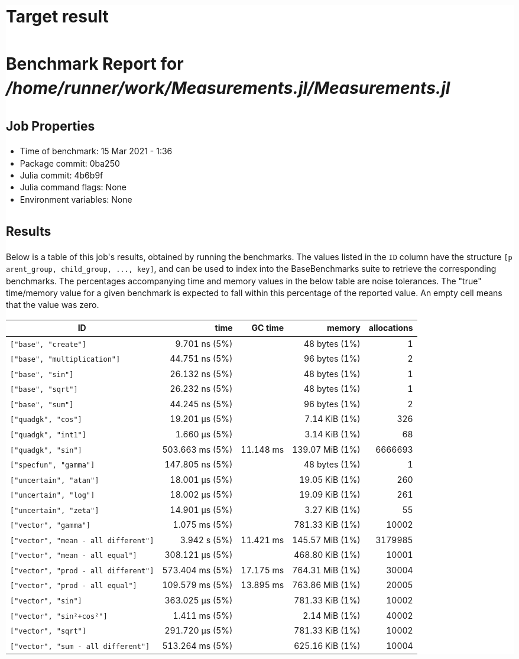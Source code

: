 # Target result
# Benchmark Report for */home/runner/work/Measurements.jl/Measurements.jl*

## Job Properties
* Time of benchmark: 15 Mar 2021 - 1:36
* Package commit: 0ba250
* Julia commit: 4b6b9f
* Julia command flags: None
* Environment variables: None

## Results
Below is a table of this job's results, obtained by running the benchmarks.
The values listed in the `ID` column have the structure `[parent_group, child_group, ..., key]`, and can be used to
index into the BaseBenchmarks suite to retrieve the corresponding benchmarks.
The percentages accompanying time and memory values in the below table are noise tolerances. The "true"
time/memory value for a given benchmark is expected to fall within this percentage of the reported value.
An empty cell means that the value was zero.

| ID                                   | time            | GC time   | memory          | allocations |
|--------------------------------------|----------------:|----------:|----------------:|------------:|
| `["base", "create"]`                 |   9.701 ns (5%) |           |   48 bytes (1%) |           1 |
| `["base", "multiplication"]`         |  44.751 ns (5%) |           |   96 bytes (1%) |           2 |
| `["base", "sin"]`                    |  26.132 ns (5%) |           |   48 bytes (1%) |           1 |
| `["base", "sqrt"]`                   |  26.232 ns (5%) |           |   48 bytes (1%) |           1 |
| `["base", "sum"]`                    |  44.245 ns (5%) |           |   96 bytes (1%) |           2 |
| `["quadgk", "cos"]`                  |  19.201 μs (5%) |           |   7.14 KiB (1%) |         326 |
| `["quadgk", "int1"]`                 |   1.660 μs (5%) |           |   3.14 KiB (1%) |          68 |
| `["quadgk", "sin"]`                  | 503.663 ms (5%) | 11.148 ms | 139.07 MiB (1%) |     6666693 |
| `["specfun", "gamma"]`               | 147.805 ns (5%) |           |   48 bytes (1%) |           1 |
| `["uncertain", "atan"]`              |  18.001 μs (5%) |           |  19.05 KiB (1%) |         260 |
| `["uncertain", "log"]`               |  18.002 μs (5%) |           |  19.09 KiB (1%) |         261 |
| `["uncertain", "zeta"]`              |  14.901 μs (5%) |           |   3.27 KiB (1%) |          55 |
| `["vector", "gamma"]`                |   1.075 ms (5%) |           | 781.33 KiB (1%) |       10002 |
| `["vector", "mean - all different"]` |    3.942 s (5%) | 11.421 ms | 145.57 MiB (1%) |     3179985 |
| `["vector", "mean - all equal"]`     | 308.121 μs (5%) |           | 468.80 KiB (1%) |       10001 |
| `["vector", "prod - all different"]` | 573.404 ms (5%) | 17.175 ms | 764.31 MiB (1%) |       30004 |
| `["vector", "prod - all equal"]`     | 109.579 ms (5%) | 13.895 ms | 763.86 MiB (1%) |       20005 |
| `["vector", "sin"]`                  | 363.025 μs (5%) |           | 781.33 KiB (1%) |       10002 |
| `["vector", "sin²+cos²"]`            |   1.411 ms (5%) |           |   2.14 MiB (1%) |       40002 |
| `["vector", "sqrt"]`                 | 291.720 μs (5%) |           | 781.33 KiB (1%) |       10002 |
| `["vector", "sum - all different"]`  | 513.264 ms (5%) |           | 625.16 KiB (1%) |       10004 |